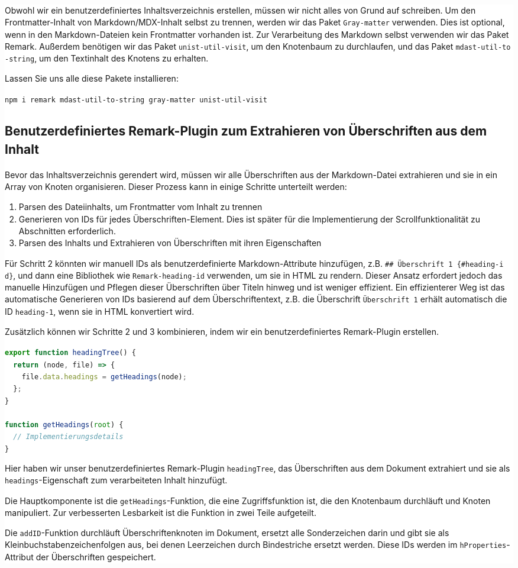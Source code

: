 Obwohl wir ein benutzerdefiniertes Inhaltsverzeichnis erstellen, müssen wir nicht alles von Grund auf schreiben. Um den Frontmatter-Inhalt von Markdown/MDX-Inhalt selbst zu trennen, werden wir das Paket `Gray-matter` verwenden. Dies ist optional, wenn in den Markdown-Dateien kein Frontmatter vorhanden ist. Zur Verarbeitung des Markdown selbst verwenden wir das Paket Remark. Außerdem benötigen wir das Paket `unist-util-visit`, um den Knotenbaum zu durchlaufen, und das Paket `mdast-util-to-string`, um den Textinhalt des Knotens zu erhalten.

Lassen Sie uns alle diese Pakete installieren:

```shell
npm i remark mdast-util-to-string gray-matter unist-util-visit
```

## Benutzerdefiniertes Remark-Plugin zum Extrahieren von Überschriften aus dem Inhalt

Bevor das Inhaltsverzeichnis gerendert wird, müssen wir alle Überschriften aus der Markdown-Datei extrahieren und sie in ein Array von Knoten organisieren. Dieser Prozess kann in einige Schritte unterteilt werden:

1. Parsen des Dateiinhalts, um Frontmatter vom Inhalt zu trennen
2. Generieren von IDs für jedes Überschriften-Element. Dies ist später für die Implementierung der Scrollfunktionalität zu Abschnitten erforderlich.
3. Parsen des Inhalts und Extrahieren von Überschriften mit ihren Eigenschaften

Für Schritt 2 könnten wir manuell IDs als benutzerdefinierte Markdown-Attribute hinzufügen, z.B. `## Überschrift 1 {#heading-id}`, und dann eine Bibliothek wie `Remark-heading-id` verwenden, um sie in HTML zu rendern. Dieser Ansatz erfordert jedoch das manuelle Hinzufügen und Pflegen dieser Überschriften über Titeln hinweg und ist weniger effizient. Ein effizienterer Weg ist das automatische Generieren von IDs basierend auf dem Überschriftentext, z.B. die Überschrift `Überschrift 1` erhält automatisch die ID `heading-1`, wenn sie in HTML konvertiert wird.

Zusätzlich können wir Schritte 2 und 3 kombinieren, indem wir ein benutzerdefiniertes Remark-Plugin erstellen.

```javascript
export function headingTree() {
  return (node, file) => {
    file.data.headings = getHeadings(node);
  };
}

function getHeadings(root) {
  // Implementierungsdetails  
}
```

Hier haben wir unser benutzerdefiniertes Remark-Plugin `headingTree`, das Überschriften aus dem Dokument extrahiert und sie als `headings`-Eigenschaft zum verarbeiteten Inhalt hinzufügt.

Die Hauptkomponente ist die `getHeadings`-Funktion, die eine Zugriffsfunktion ist, die den Knotenbaum durchläuft und Knoten manipuliert. Zur verbesserten Lesbarkeit ist die Funktion in zwei Teile aufgeteilt.

Die `addID`-Funktion durchläuft Überschriftenknoten im Dokument, ersetzt alle Sonderzeichen darin und gibt sie als Kleinbuchstabenzeichenfolgen aus, bei denen Leerzeichen durch Bindestriche ersetzt werden. Diese IDs werden im `hProperties`-Attribut der Überschriften gespeichert.
